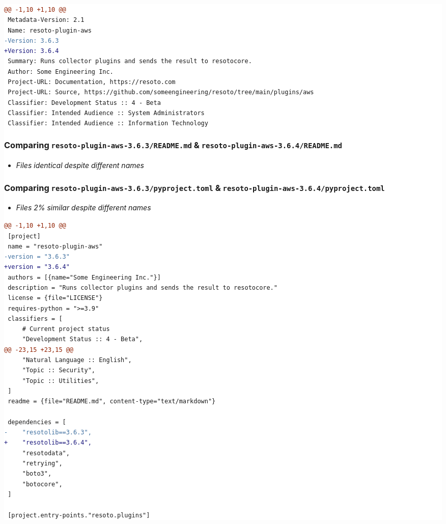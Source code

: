 ```diff
@@ -1,10 +1,10 @@
 Metadata-Version: 2.1
 Name: resoto-plugin-aws
-Version: 3.6.3
+Version: 3.6.4
 Summary: Runs collector plugins and sends the result to resotocore.
 Author: Some Engineering Inc.
 Project-URL: Documentation, https://resoto.com
 Project-URL: Source, https://github.com/someengineering/resoto/tree/main/plugins/aws
 Classifier: Development Status :: 4 - Beta
 Classifier: Intended Audience :: System Administrators
 Classifier: Intended Audience :: Information Technology
```

### Comparing `resoto-plugin-aws-3.6.3/README.md` & `resoto-plugin-aws-3.6.4/README.md`

 * *Files identical despite different names*

### Comparing `resoto-plugin-aws-3.6.3/pyproject.toml` & `resoto-plugin-aws-3.6.4/pyproject.toml`

 * *Files 2% similar despite different names*

```diff
@@ -1,10 +1,10 @@
 [project]
 name = "resoto-plugin-aws"
-version = "3.6.3"
+version = "3.6.4"
 authors = [{name="Some Engineering Inc."}]
 description = "Runs collector plugins and sends the result to resotocore."
 license = {file="LICENSE"}
 requires-python = ">=3.9"
 classifiers = [
     # Current project status
     "Development Status :: 4 - Beta",
@@ -23,15 +23,15 @@
     "Natural Language :: English",
     "Topic :: Security",
     "Topic :: Utilities",
 ]
 readme = {file="README.md", content-type="text/markdown"}
 
 dependencies = [
-    "resotolib==3.6.3",
+    "resotolib==3.6.4",
     "resotodata",
     "retrying",
     "boto3",
     "botocore",
 ]
 
 [project.entry-points."resoto.plugins"]
```
